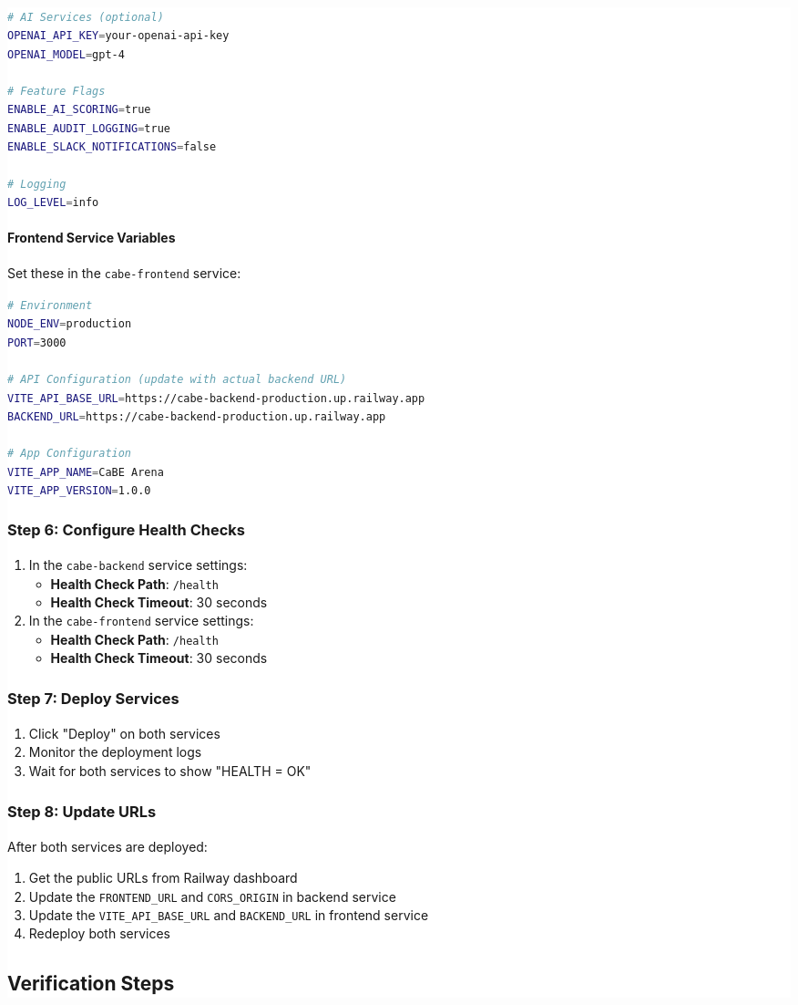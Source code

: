 ```bash
# AI Services (optional)
OPENAI_API_KEY=your-openai-api-key
OPENAI_MODEL=gpt-4

# Feature Flags
ENABLE_AI_SCORING=true
ENABLE_AUDIT_LOGGING=true
ENABLE_SLACK_NOTIFICATIONS=false

# Logging
LOG_LEVEL=info
```

#### Frontend Service Variables
Set these in the `cabe-frontend` service:

```bash
# Environment
NODE_ENV=production
PORT=3000

# API Configuration (update with actual backend URL)
VITE_API_BASE_URL=https://cabe-backend-production.up.railway.app
BACKEND_URL=https://cabe-backend-production.up.railway.app

# App Configuration
VITE_APP_NAME=CaBE Arena
VITE_APP_VERSION=1.0.0
```

### Step 6: Configure Health Checks
1. In the `cabe-backend` service settings:
   - **Health Check Path**: `/health`
   - **Health Check Timeout**: 30 seconds
2. In the `cabe-frontend` service settings:
   - **Health Check Path**: `/health`
   - **Health Check Timeout**: 30 seconds

### Step 7: Deploy Services
1. Click "Deploy" on both services
2. Monitor the deployment logs
3. Wait for both services to show "HEALTH = OK"

### Step 8: Update URLs
After both services are deployed:
1. Get the public URLs from Railway dashboard
2. Update the `FRONTEND_URL` and `CORS_ORIGIN` in backend service
3. Update the `VITE_API_BASE_URL` and `BACKEND_URL` in frontend service
4. Redeploy both services

## Verification Steps
